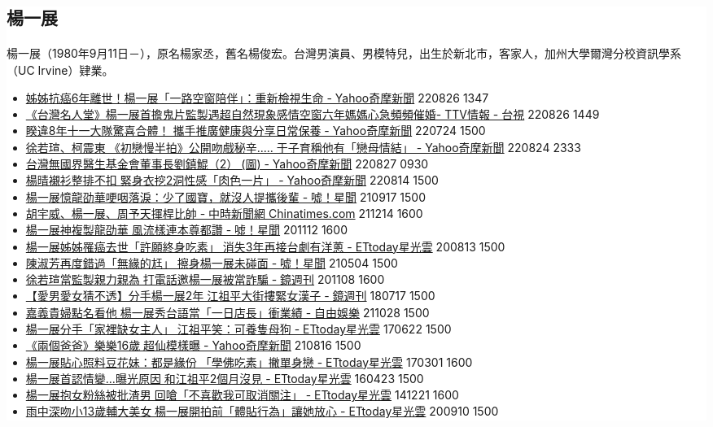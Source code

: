 ## 楊一展

楊一展（1980年9月11日－），原名楊家丞，舊名楊俊宏。台灣男演員、男模特兒，出生於新北市，客家人，加州大學爾灣分校資訊學系（UC Irvine）肄業。
- [姊姊抗癌6年離世！楊一展「一路空窗陪伴」：重新檢視生命 - Yahoo奇摩新聞](https://tw.news.yahoo.com/%E5%A7%8A%E5%A7%8A%E6%8A%97%E7%99%8C6%E5%B9%B4%E9%9B%A2%E4%B8%96-%E6%A5%8A-%E5%B1%95-%E8%B7%AF%E7%A9%BA%E7%AA%97%E9%99%AA%E4%BC%B4-%E9%87%8D%E6%96%B0%E6%AA%A2%E8%A6%96%E7%94%9F%E5%91%BD-054503916.html "姊姊抗癌6年離世！楊一展「一路空窗陪伴」：重新檢視生命 - Yahoo奇摩新聞") 220826 1347
- [《台灣名人堂》楊一展首擔鬼片監製遇超自然現象感情空窗六年媽媽心急頻頻催婚- TTV情報 - 台視](https://www.ttv.com.tw/taiwan/ttvinfo/view/7472/651 "《台灣名人堂》楊一展首擔鬼片監製遇超自然現象感情空窗六年媽媽心急頻頻催婚- TTV情報 - 台視") 220826 1449
- [睽違8年十一大隊驚喜合體！ 攜手推廣健康與分享日常保養 - Yahoo奇摩新聞](https://tw.news.yahoo.com/%E7%9D%BD%E9%81%958%E5%B9%B4%E5%8D%81-%E5%A4%A7%E9%9A%8A%E9%A9%9A%E5%96%9C%E5%90%88%E9%AB%94-%E6%94%9C%E6%89%8B%E6%8E%A8%E5%BB%A3%E5%81%A5%E5%BA%B7%E8%88%87%E5%88%86%E4%BA%AB%E6%97%A5%E5%B8%B8%E4%BF%9D%E9%A4%8A-053400921.html "睽違8年十一大隊驚喜合體！ 攜手推廣健康與分享日常保養 - Yahoo奇摩新聞") 220724 1500
- [徐若瑄、柯震東 《初戀慢半拍》公開吻戲秘辛..... 于子育稱他有「戀母情結」 - Yahoo奇摩新聞](https://tw.news.yahoo.com/%E5%BE%90%E8%8B%A5%E7%91%84-%E6%9F%AF%E9%9C%87%E6%9D%B1-%E5%88%9D%E6%88%80%E6%85%A2%E5%8D%8A%E6%8B%8D-%E5%85%AC%E9%96%8B%E5%90%BB%E6%88%B2%E7%A7%98%E8%BE%9B-%E4%BA%8E%E5%AD%90%E8%82%B2%E7%A8%B1%E4%BB%96%E6%9C%89-014556981.html "徐若瑄、柯震東 《初戀慢半拍》公開吻戲秘辛..... 于子育稱他有「戀母情結」 - Yahoo奇摩新聞") 220824 2333
- [台灣無國界醫生基金會董事長劉鎮鯤（2） (圖) - Yahoo奇摩新聞](https://tw.news.yahoo.com/%E5%8F%B0%E7%81%A3%E7%84%A1%E5%9C%8B%E7%95%8C%E9%86%AB%E7%94%9F%E5%9F%BA%E9%87%91%E6%9C%83%E8%91%A3%E4%BA%8B%E9%95%B7%E5%8A%89%E9%8E%AE%E9%AF%A4-2-%E5%9C%96-012336175.html "台灣無國界醫生基金會董事長劉鎮鯤（2） (圖) - Yahoo奇摩新聞") 220827 0930
- [楊晴襯衫整排不扣 緊身衣挖2洞性感「肉色一片」 - Yahoo奇摩新聞](https://tw.news.yahoo.com/%E6%A5%8A%E6%99%B4%E8%A5%AF%E8%A1%AB%E6%95%B4%E6%8E%92%E4%B8%8D%E6%89%A3-%E7%B7%8A%E8%BA%AB%E8%A1%A3%E6%8C%962%E6%B4%9E%E6%80%A7%E6%84%9F-%E8%82%89%E8%89%B2-%E7%89%87-043316050.html "楊晴襯衫整排不扣 緊身衣挖2洞性感「肉色一片」 - Yahoo奇摩新聞") 220814 1500
- [楊一展憶龍劭華哽咽落淚：少了國寶，就沒人提攜後輩 - 噓！星聞](https://stars.udn.com/star/story/10091/5753821 "楊一展憶龍劭華哽咽落淚：少了國寶，就沒人提攜後輩 - 噓！星聞") 210917 1500
- [胡宇威、楊一展、周予天揮桿比帥 - 中時新聞網 Chinatimes.com](https://www.chinatimes.com/newspapers/20211214000548-260113 "胡宇威、楊一展、周予天揮桿比帥 - 中時新聞網 Chinatimes.com") 211214 1600
- [楊一展神複製龍劭華 風流樣連本尊都讚 - 噓！星聞](https://stars.udn.com/star/story/10091/5010360 "楊一展神複製龍劭華 風流樣連本尊都讚 - 噓！星聞") 201112 1600
- [楊一展姊姊罹癌去世「許願終身吃素」 消失3年再接台劇有洋蔥 - ETtoday星光雲](https://star.ettoday.net/news/1784046 "楊一展姊姊罹癌去世「許願終身吃素」 消失3年再接台劇有洋蔥 - ETtoday星光雲") 200813 1500
- [陳淑芳再度錯過「無緣的尪」 擦身楊一展未碰面 - 噓！星聞](https://stars.udn.com/star/story/10090/5433498 "陳淑芳再度錯過「無緣的尪」 擦身楊一展未碰面 - 噓！星聞") 210504 1500
- [徐若瑄當監製親力親為 打電話邀楊一展被當詐騙 - 鏡週刊](https://www.mirrormedia.mg/story/20201030insight011/ "徐若瑄當監製親力親為 打電話邀楊一展被當詐騙 - 鏡週刊") 201108 1600
- [【愛男愛女猜不透】分手楊一展2年 江祖平大街摟緊女漢子 - 鏡週刊](https://www.mirrormedia.mg/story/20180716ent009/ "【愛男愛女猜不透】分手楊一展2年 江祖平大街摟緊女漢子 - 鏡週刊") 180717 1500
- [嘉義貴婦點名看他 楊一展秀台語當「一日店長」衝業績 - 自由娛樂](https://ent.ltn.com.tw/news/breakingnews/3718962 "嘉義貴婦點名看他 楊一展秀台語當「一日店長」衝業績 - 自由娛樂") 211028 1500
- [楊一展分手「家裡缺女主人」 江祖平笑：可養隻母狗 - ETtoday星光雲](https://star.ettoday.net/news/950910 "楊一展分手「家裡缺女主人」 江祖平笑：可養隻母狗 - ETtoday星光雲") 170622 1500
- [《兩個爸爸》樂樂16歲 超仙模樣曝 - Yahoo奇摩新聞](https://tw.news.yahoo.com/%E5%85%A9%E5%80%8B%E7%88%B8%E7%88%B8-%E6%A8%82%E6%A8%8216%E6%AD%B2-%E8%B6%85%E4%BB%99%E6%A8%A1%E6%A8%A3%E6%9B%9D-001503939.html "《兩個爸爸》樂樂16歲 超仙模樣曝 - Yahoo奇摩新聞") 210816 1500
- [楊一展貼心照料豆花妹：都是緣份 「學佛吃素」撇單身戀 - ETtoday星光雲](https://star.ettoday.net/news/875683 "楊一展貼心照料豆花妹：都是緣份 「學佛吃素」撇單身戀 - ETtoday星光雲") 170301 1600
- [楊一展首認情變...曝光原因 和江祖平2個月沒見 - ETtoday星光雲](https://star.ettoday.net/news/685944 "楊一展首認情變...曝光原因 和江祖平2個月沒見 - ETtoday星光雲") 160423 1500
- [楊一展抱女粉絲被批渣男 回嗆「不喜歡我可取消關注」 - ETtoday星光雲](https://star.ettoday.net/news/441563 "楊一展抱女粉絲被批渣男 回嗆「不喜歡我可取消關注」 - ETtoday星光雲") 141221 1600
- [雨中深吻小13歲輔大美女 楊一展開拍前「體貼行為」讓她放心 - ETtoday星光雲](https://star.ettoday.net/news/1806158 "雨中深吻小13歲輔大美女 楊一展開拍前「體貼行為」讓她放心 - ETtoday星光雲") 200910 1500
